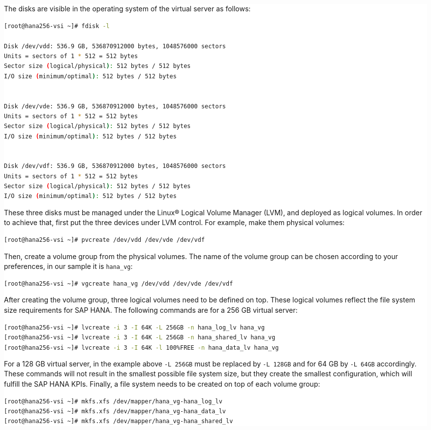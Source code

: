 The disks are visible in the operating system of the virtual server as follows:

```sh
[root@hana256-vsi ~]# fdisk -l

Disk /dev/vdd: 536.9 GB, 536870912000 bytes, 1048576000 sectors
Units = sectors of 1 * 512 = 512 bytes
Sector size (logical/physical): 512 bytes / 512 bytes
I/O size (minimum/optimal): 512 bytes / 512 bytes


Disk /dev/vde: 536.9 GB, 536870912000 bytes, 1048576000 sectors
Units = sectors of 1 * 512 = 512 bytes
Sector size (logical/physical): 512 bytes / 512 bytes
I/O size (minimum/optimal): 512 bytes / 512 bytes


Disk /dev/vdf: 536.9 GB, 536870912000 bytes, 1048576000 sectors
Units = sectors of 1 * 512 = 512 bytes
Sector size (logical/physical): 512 bytes / 512 bytes
I/O size (minimum/optimal): 512 bytes / 512 bytes
```

These three disks must be managed under the Linux&reg; Logical Volume Manager (LVM), and deployed as logical volumes. In order to achieve that, first put the three devices under LVM control. For example, make them physical volumes:

```sh
[root@hana256-vsi ~]# pvcreate /dev/vdd /dev/vde /dev/vdf
```

Then, create a volume group from the physical volumes. The name of the volume group can be chosen according to your preferences, in our sample it is `hana_vg`:

```sh
[root@hana256-vsi ~]# vgcreate hana_vg /dev/vdd /dev/vde /dev/vdf
```

After creating the volume group, three logical volumes need to be defined on top. These logical volumes reflect the file system size requirements for SAP HANA. The following commands are for a 256 GB virtual server:

```sh
[root@hana256-vsi ~]# lvcreate -i 3 -I 64K -L 256GB -n hana_log_lv hana_vg
[root@hana256-vsi ~]# lvcreate -i 3 -I 64K -L 256GB -n hana_shared_lv hana_vg
[root@hana256-vsi ~]# lvcreate -i 3 -I 64K -l 100%FREE -n hana_data_lv hana_vg
```

For a 128 GB virtual server, in the example above `-L 256GB` must be replaced by `-L 128GB` and for 64 GB by `-L 64GB` accordingly. These commands will not result in the smallest possible file system size, but they create the smallest configuration, which will fulfill the SAP HANA KPIs.
Finally, a file system needs to be created on top of each volume group:

```sh
[root@hana256-vsi ~]# mkfs.xfs /dev/mapper/hana_vg-hana_log_lv
[root@hana256-vsi ~]# mkfs.xfs /dev/mapper/hana_vg-hana_data_lv
[root@hana256-vsi ~]# mkfs.xfs /dev/mapper/hana_vg-hana_shared_lv
```
